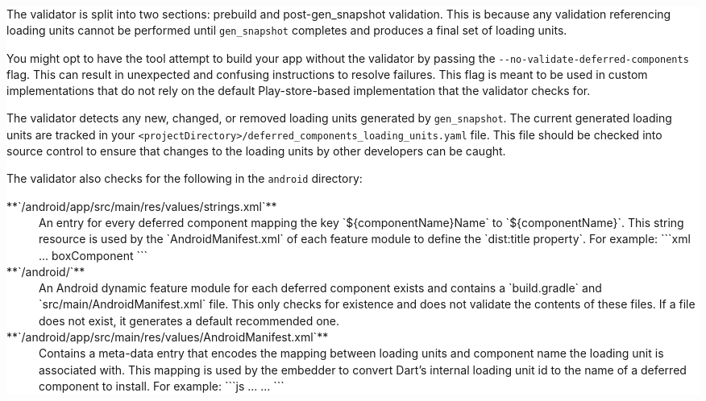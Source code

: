 The validator is split into two sections: prebuild
and post-gen_snapshot validation. This is because any
validation referencing loading units cannot be performed
until `gen_snapshot` completes and produces a final set
of loading units.

You might opt to have the tool attempt to build your
app without the validator by passing the
`--no-validate-deferred-components` flag.
This can result in unexpected and confusing
instructions to resolve failures.
This flag is meant to be used in
custom implementations that do not rely on the default
Play-store-based implementation that the validator checks for.

The validator detects any new, changed, or removed
loading units generated by `gen_snapshot`.
The current generated loading units are tracked in your
`<projectDirectory>/deferred_components_loading_units.yaml` file.
This file should be checked into source control to ensure that
changes to the loading units by other developers can be caught.

The validator also checks for the following in the
`android` directory:

<dl markdown="1">
<dt markdown="1">**`<projectDir>/android/app/src/main/res/values/strings.xml`**
</dt>
<dd markdown="1">An entry for every deferred component mapping the key
  `${componentName}Name` to `${componentName}`.
  This string resource is used by the `AndroidManifest.xml`
  of each feature module to define the `dist:title property`.
  For example:
```xml
<?xml version="1.0" encoding="utf-8"?>
<resources>
  ...
  <string name="boxComponentName">boxComponent</string>
</resources>
```
</dd>

<dt markdown="1">**`<projectDir>/android/<componentName>`**
</dt>
<dd markdown="1">An Android dynamic feature module for
  each deferred component exists and contains a `build.gradle`
  and `src/main/AndroidManifest.xml` file.
  This only checks for existence and does not validate
  the contents of these files. If a file does not exist,
  it generates a default recommended one.
</dd>

<dt markdown="1">**`<projectDir>/android/app/src/main/res/values/AndroidManifest.xml`**
</dt>
<dd markdown="1">Contains a meta-data entry that encodes
  the mapping between loading units and component name the
  loading unit is associated with. This mapping is used by the
  embedder to convert Dart’s internal loading unit id
  to the name of a deferred component to install. For example:
```js
    ...
    <application
        android:label="MyApp"
        android:name="io.flutter.app.FlutterPlayStoreSplitApplication"
        android:icon="@mipmap/ic_launcher">
        ...
```